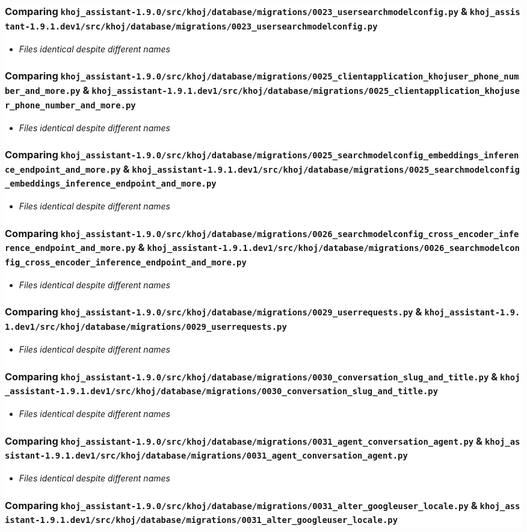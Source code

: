 ### Comparing `khoj_assistant-1.9.0/src/khoj/database/migrations/0023_usersearchmodelconfig.py` & `khoj_assistant-1.9.1.dev1/src/khoj/database/migrations/0023_usersearchmodelconfig.py`

 * *Files identical despite different names*

### Comparing `khoj_assistant-1.9.0/src/khoj/database/migrations/0025_clientapplication_khojuser_phone_number_and_more.py` & `khoj_assistant-1.9.1.dev1/src/khoj/database/migrations/0025_clientapplication_khojuser_phone_number_and_more.py`

 * *Files identical despite different names*

### Comparing `khoj_assistant-1.9.0/src/khoj/database/migrations/0025_searchmodelconfig_embeddings_inference_endpoint_and_more.py` & `khoj_assistant-1.9.1.dev1/src/khoj/database/migrations/0025_searchmodelconfig_embeddings_inference_endpoint_and_more.py`

 * *Files identical despite different names*

### Comparing `khoj_assistant-1.9.0/src/khoj/database/migrations/0026_searchmodelconfig_cross_encoder_inference_endpoint_and_more.py` & `khoj_assistant-1.9.1.dev1/src/khoj/database/migrations/0026_searchmodelconfig_cross_encoder_inference_endpoint_and_more.py`

 * *Files identical despite different names*

### Comparing `khoj_assistant-1.9.0/src/khoj/database/migrations/0029_userrequests.py` & `khoj_assistant-1.9.1.dev1/src/khoj/database/migrations/0029_userrequests.py`

 * *Files identical despite different names*

### Comparing `khoj_assistant-1.9.0/src/khoj/database/migrations/0030_conversation_slug_and_title.py` & `khoj_assistant-1.9.1.dev1/src/khoj/database/migrations/0030_conversation_slug_and_title.py`

 * *Files identical despite different names*

### Comparing `khoj_assistant-1.9.0/src/khoj/database/migrations/0031_agent_conversation_agent.py` & `khoj_assistant-1.9.1.dev1/src/khoj/database/migrations/0031_agent_conversation_agent.py`

 * *Files identical despite different names*

### Comparing `khoj_assistant-1.9.0/src/khoj/database/migrations/0031_alter_googleuser_locale.py` & `khoj_assistant-1.9.1.dev1/src/khoj/database/migrations/0031_alter_googleuser_locale.py`
